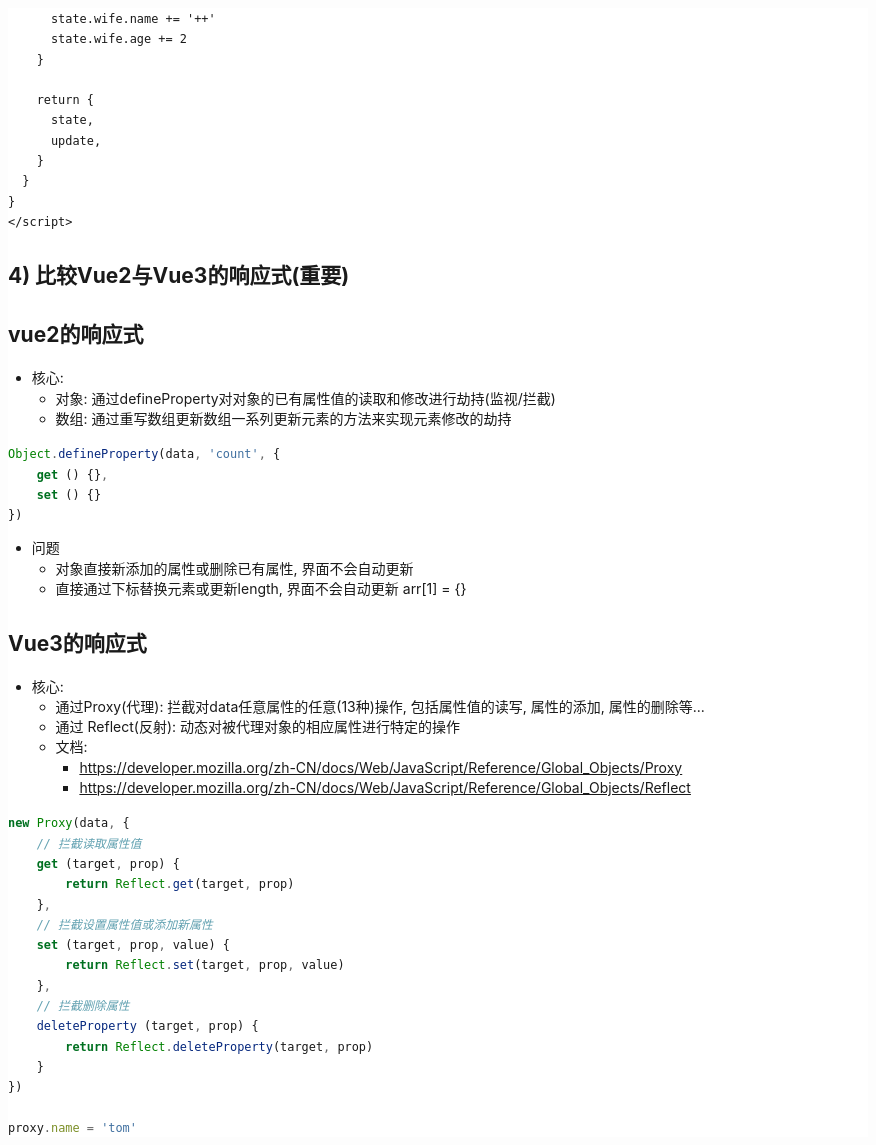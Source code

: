 ```vue
      state.wife.name += '++'
      state.wife.age += 2
    }

    return {
      state,
      update,
    }
  }
}
</script>
```



## 4) 比较Vue2与Vue3的响应式(重要)

## vue2的响应式

- 核心: 
  - 对象: 通过defineProperty对对象的已有属性值的读取和修改进行劫持(监视/拦截)
  - 数组: 通过重写数组更新数组一系列更新元素的方法来实现元素修改的劫持

```js
Object.defineProperty(data, 'count', {
    get () {}, 
    set () {}
})
```

- 问题
  - 对象直接新添加的属性或删除已有属性, 界面不会自动更新
  - 直接通过下标替换元素或更新length, 界面不会自动更新   arr[1] = {}

## Vue3的响应式

- 核心: 
  - 通过Proxy(代理):  拦截对data任意属性的任意(13种)操作, 包括属性值的读写, 属性的添加, 属性的删除等...
  - 通过 Reflect(反射):  动态对被代理对象的相应属性进行特定的操作
  - 文档:
    - https://developer.mozilla.org/zh-CN/docs/Web/JavaScript/Reference/Global_Objects/Proxy
    - https://developer.mozilla.org/zh-CN/docs/Web/JavaScript/Reference/Global_Objects/Reflect

```js
new Proxy(data, {
	// 拦截读取属性值
    get (target, prop) {
    	return Reflect.get(target, prop)
    },
    // 拦截设置属性值或添加新属性
    set (target, prop, value) {
    	return Reflect.set(target, prop, value)
    },
    // 拦截删除属性
    deleteProperty (target, prop) {
    	return Reflect.deleteProperty(target, prop)
    }
})

proxy.name = 'tom'   
```

